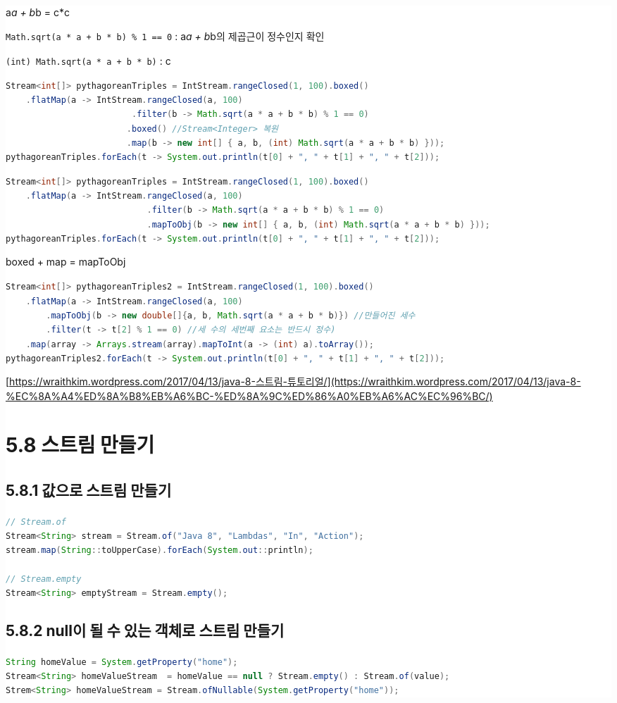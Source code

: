 a*a + b*b = c*c

`Math.sqrt(a * a + b * b) % 1 == 0` : a*a + b*b의 제곱근이 정수인지 확인

`(int) Math.sqrt(a * a + b * b)` : c

```java
Stream<int[]> pythagoreanTriples = IntStream.rangeClosed(1, 100).boxed()
    .flatMap(a -> IntStream.rangeClosed(a, 100)
						 .filter(b -> Math.sqrt(a * a + b * b) % 1 == 0)
						.boxed() //Stream<Integer> 복원
						.map(b -> new int[] { a, b, (int) Math.sqrt(a * a + b * b) }));
pythagoreanTriples.forEach(t -> System.out.println(t[0] + ", " + t[1] + ", " + t[2]));
```

```java
Stream<int[]> pythagoreanTriples = IntStream.rangeClosed(1, 100).boxed()
    .flatMap(a -> IntStream.rangeClosed(a, 100)
							.filter(b -> Math.sqrt(a * a + b * b) % 1 == 0)
							.mapToObj(b -> new int[] { a, b, (int) Math.sqrt(a * a + b * b) }));
pythagoreanTriples.forEach(t -> System.out.println(t[0] + ", " + t[1] + ", " + t[2]));
```

boxed + map = mapToObj

```java
Stream<int[]> pythagoreanTriples2 = IntStream.rangeClosed(1, 100).boxed()
    .flatMap(a -> IntStream.rangeClosed(a, 100)
        .mapToObj(b -> new double[]{a, b, Math.sqrt(a * a + b * b)}) //만들어진 세수
		.filter(t -> t[2] % 1 == 0) //세 수의 세번째 요소는 반드시 정수)
    .map(array -> Arrays.stream(array).mapToInt(a -> (int) a).toArray());
pythagoreanTriples2.forEach(t -> System.out.println(t[0] + ", " + t[1] + ", " + t[2]));
```

[https://wraithkim.wordpress.com/2017/04/13/java-8-스트림-튜토리얼/](https://wraithkim.wordpress.com/2017/04/13/java-8-%EC%8A%A4%ED%8A%B8%EB%A6%BC-%ED%8A%9C%ED%86%A0%EB%A6%AC%EC%96%BC/)

# 5.8 스트림 만들기

## 5.8.1 값으로 스트림 만들기

```java
// Stream.of
Stream<String> stream = Stream.of("Java 8", "Lambdas", "In", "Action");
stream.map(String::toUpperCase).forEach(System.out::println);

// Stream.empty
Stream<String> emptyStream = Stream.empty();
```

## 5.8.2 null이 될 수 있는 객체로 스트림 만들기

```java
String homeValue = System.getProperty("home");
Stream<String> homeValueStream  = homeValue == null ? Stream.empty() : Stream.of(value);
Strem<String> homeValueStream = Stream.ofNullable(System.getProperty("home"));
```
